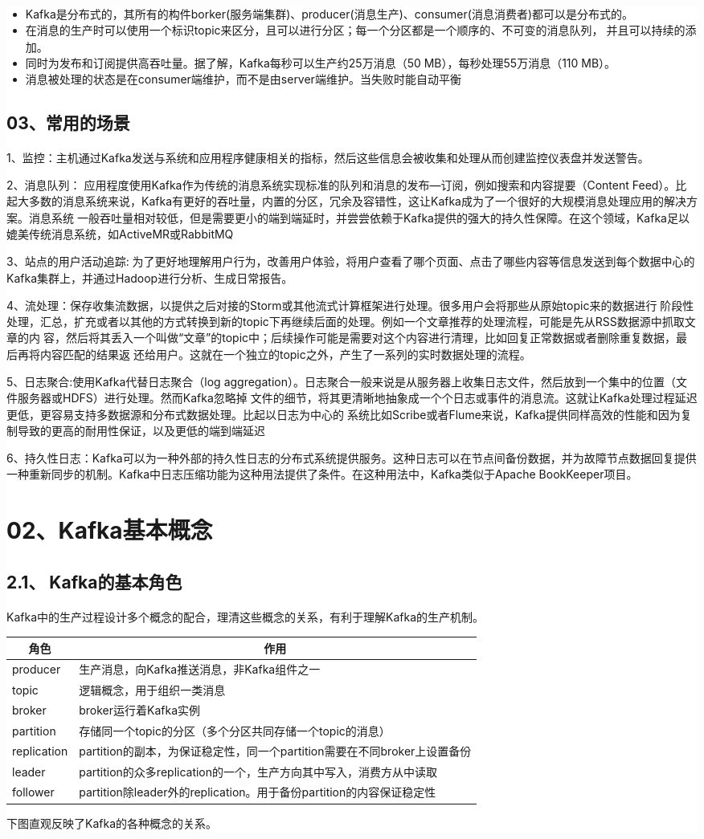 - Kafka是分布式的，其所有的构件borker(服务端集群)、producer(消息生产)、consumer(消息消费者)都可以是分布式的。
- 在消息的生产时可以使用一个标识topic来区分，且可以进行分区；每一个分区都是一个顺序的、不可变的消息队列， 并且可以持续的添加。
- 同时为发布和订阅提供高吞吐量。据了解，Kafka每秒可以生产约25万消息（50 MB），每秒处理55万消息（110 MB）。
- 消息被处理的状态是在consumer端维护，而不是由server端维护。当失败时能自动平衡



## 03、常用的场景

1、监控：主机通过Kafka发送与系统和应用程序健康相关的指标，然后这些信息会被收集和处理从而创建监控仪表盘并发送警告。

2、消息队列： 应用程度使用Kafka作为传统的消息系统实现标准的队列和消息的发布—订阅，例如搜索和内容提要（Content Feed）。比起大多数的消息系统来说，Kafka有更好的吞吐量，内置的分区，冗余及容错性，这让Kafka成为了一个很好的大规模消息处理应用的解决方案。消息系统 一般吞吐量相对较低，但是需要更小的端到端延时，并尝尝依赖于Kafka提供的强大的持久性保障。在这个领域，Kafka足以媲美传统消息系统，如ActiveMR或RabbitMQ

3、站点的用户活动追踪: 为了更好地理解用户行为，改善用户体验，将用户查看了哪个页面、点击了哪些内容等信息发送到每个数据中心的Kafka集群上，并通过Hadoop进行分析、生成日常报告。

4、流处理：保存收集流数据，以提供之后对接的Storm或其他流式计算框架进行处理。很多用户会将那些从原始topic来的数据进行 阶段性处理，汇总，扩充或者以其他的方式转换到新的topic下再继续后面的处理。例如一个文章推荐的处理流程，可能是先从RSS数据源中抓取文章的内 容，然后将其丢入一个叫做“文章”的topic中；后续操作可能是需要对这个内容进行清理，比如回复正常数据或者删除重复数据，最后再将内容匹配的结果返 还给用户。这就在一个独立的topic之外，产生了一系列的实时数据处理的流程。

5、日志聚合:使用Kafka代替日志聚合（log aggregation）。日志聚合一般来说是从服务器上收集日志文件，然后放到一个集中的位置（文件服务器或HDFS）进行处理。然而Kafka忽略掉 文件的细节，将其更清晰地抽象成一个个日志或事件的消息流。这就让Kafka处理过程延迟更低，更容易支持多数据源和分布式数据处理。比起以日志为中心的 系统比如Scribe或者Flume来说，Kafka提供同样高效的性能和因为复制导致的更高的耐用性保证，以及更低的端到端延迟

6、持久性日志：Kafka可以为一种外部的持久性日志的分布式系统提供服务。这种日志可以在节点间备份数据，并为故障节点数据回复提供一种重新同步的机制。Kafka中日志压缩功能为这种用法提供了条件。在这种用法中，Kafka类似于Apache BookKeeper项目。







# 02、Kafka基本概念

## 2.1、 Kafka的基本角色

Kafka中的生产过程设计多个概念的配合，理清这些概念的关系，有利于理解Kafka的生产机制。

| 角色        | 作用                                                         |
| ----------- | ------------------------------------------------------------ |
| producer    | 生产消息，向Kafka推送消息，非Kafka组件之一                   |
| topic       | 逻辑概念，用于组织一类消息                                   |
| broker      | broker运行着Kafka实例                                        |
| partition   | 存储同一个topic的分区（多个分区共同存储一个topic的消息）     |
| replication | partition的副本，为保证稳定性，同一个partition需要在不同broker上设置备份 |
| leader      | partition的众多replication的一个，生产方向其中写入，消费方从中读取 |
| follower    | partition除leader外的replication。用于备份partition的内容保证稳定性 |

下图直观反映了Kafka的各种概念的关系。
